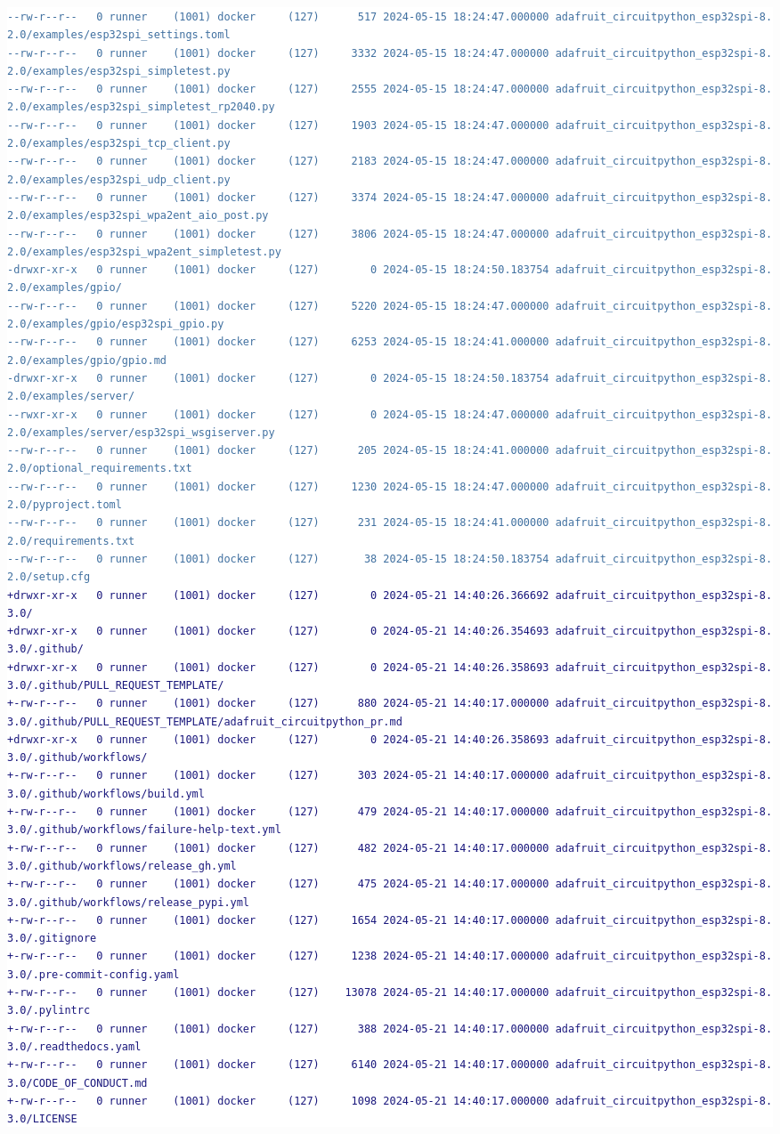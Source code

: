 ```diff
--rw-r--r--   0 runner    (1001) docker     (127)      517 2024-05-15 18:24:47.000000 adafruit_circuitpython_esp32spi-8.2.0/examples/esp32spi_settings.toml
--rw-r--r--   0 runner    (1001) docker     (127)     3332 2024-05-15 18:24:47.000000 adafruit_circuitpython_esp32spi-8.2.0/examples/esp32spi_simpletest.py
--rw-r--r--   0 runner    (1001) docker     (127)     2555 2024-05-15 18:24:47.000000 adafruit_circuitpython_esp32spi-8.2.0/examples/esp32spi_simpletest_rp2040.py
--rw-r--r--   0 runner    (1001) docker     (127)     1903 2024-05-15 18:24:47.000000 adafruit_circuitpython_esp32spi-8.2.0/examples/esp32spi_tcp_client.py
--rw-r--r--   0 runner    (1001) docker     (127)     2183 2024-05-15 18:24:47.000000 adafruit_circuitpython_esp32spi-8.2.0/examples/esp32spi_udp_client.py
--rw-r--r--   0 runner    (1001) docker     (127)     3374 2024-05-15 18:24:47.000000 adafruit_circuitpython_esp32spi-8.2.0/examples/esp32spi_wpa2ent_aio_post.py
--rw-r--r--   0 runner    (1001) docker     (127)     3806 2024-05-15 18:24:47.000000 adafruit_circuitpython_esp32spi-8.2.0/examples/esp32spi_wpa2ent_simpletest.py
-drwxr-xr-x   0 runner    (1001) docker     (127)        0 2024-05-15 18:24:50.183754 adafruit_circuitpython_esp32spi-8.2.0/examples/gpio/
--rw-r--r--   0 runner    (1001) docker     (127)     5220 2024-05-15 18:24:47.000000 adafruit_circuitpython_esp32spi-8.2.0/examples/gpio/esp32spi_gpio.py
--rw-r--r--   0 runner    (1001) docker     (127)     6253 2024-05-15 18:24:41.000000 adafruit_circuitpython_esp32spi-8.2.0/examples/gpio/gpio.md
-drwxr-xr-x   0 runner    (1001) docker     (127)        0 2024-05-15 18:24:50.183754 adafruit_circuitpython_esp32spi-8.2.0/examples/server/
--rwxr-xr-x   0 runner    (1001) docker     (127)        0 2024-05-15 18:24:47.000000 adafruit_circuitpython_esp32spi-8.2.0/examples/server/esp32spi_wsgiserver.py
--rw-r--r--   0 runner    (1001) docker     (127)      205 2024-05-15 18:24:41.000000 adafruit_circuitpython_esp32spi-8.2.0/optional_requirements.txt
--rw-r--r--   0 runner    (1001) docker     (127)     1230 2024-05-15 18:24:47.000000 adafruit_circuitpython_esp32spi-8.2.0/pyproject.toml
--rw-r--r--   0 runner    (1001) docker     (127)      231 2024-05-15 18:24:41.000000 adafruit_circuitpython_esp32spi-8.2.0/requirements.txt
--rw-r--r--   0 runner    (1001) docker     (127)       38 2024-05-15 18:24:50.183754 adafruit_circuitpython_esp32spi-8.2.0/setup.cfg
+drwxr-xr-x   0 runner    (1001) docker     (127)        0 2024-05-21 14:40:26.366692 adafruit_circuitpython_esp32spi-8.3.0/
+drwxr-xr-x   0 runner    (1001) docker     (127)        0 2024-05-21 14:40:26.354693 adafruit_circuitpython_esp32spi-8.3.0/.github/
+drwxr-xr-x   0 runner    (1001) docker     (127)        0 2024-05-21 14:40:26.358693 adafruit_circuitpython_esp32spi-8.3.0/.github/PULL_REQUEST_TEMPLATE/
+-rw-r--r--   0 runner    (1001) docker     (127)      880 2024-05-21 14:40:17.000000 adafruit_circuitpython_esp32spi-8.3.0/.github/PULL_REQUEST_TEMPLATE/adafruit_circuitpython_pr.md
+drwxr-xr-x   0 runner    (1001) docker     (127)        0 2024-05-21 14:40:26.358693 adafruit_circuitpython_esp32spi-8.3.0/.github/workflows/
+-rw-r--r--   0 runner    (1001) docker     (127)      303 2024-05-21 14:40:17.000000 adafruit_circuitpython_esp32spi-8.3.0/.github/workflows/build.yml
+-rw-r--r--   0 runner    (1001) docker     (127)      479 2024-05-21 14:40:17.000000 adafruit_circuitpython_esp32spi-8.3.0/.github/workflows/failure-help-text.yml
+-rw-r--r--   0 runner    (1001) docker     (127)      482 2024-05-21 14:40:17.000000 adafruit_circuitpython_esp32spi-8.3.0/.github/workflows/release_gh.yml
+-rw-r--r--   0 runner    (1001) docker     (127)      475 2024-05-21 14:40:17.000000 adafruit_circuitpython_esp32spi-8.3.0/.github/workflows/release_pypi.yml
+-rw-r--r--   0 runner    (1001) docker     (127)     1654 2024-05-21 14:40:17.000000 adafruit_circuitpython_esp32spi-8.3.0/.gitignore
+-rw-r--r--   0 runner    (1001) docker     (127)     1238 2024-05-21 14:40:17.000000 adafruit_circuitpython_esp32spi-8.3.0/.pre-commit-config.yaml
+-rw-r--r--   0 runner    (1001) docker     (127)    13078 2024-05-21 14:40:17.000000 adafruit_circuitpython_esp32spi-8.3.0/.pylintrc
+-rw-r--r--   0 runner    (1001) docker     (127)      388 2024-05-21 14:40:17.000000 adafruit_circuitpython_esp32spi-8.3.0/.readthedocs.yaml
+-rw-r--r--   0 runner    (1001) docker     (127)     6140 2024-05-21 14:40:17.000000 adafruit_circuitpython_esp32spi-8.3.0/CODE_OF_CONDUCT.md
+-rw-r--r--   0 runner    (1001) docker     (127)     1098 2024-05-21 14:40:17.000000 adafruit_circuitpython_esp32spi-8.3.0/LICENSE
```